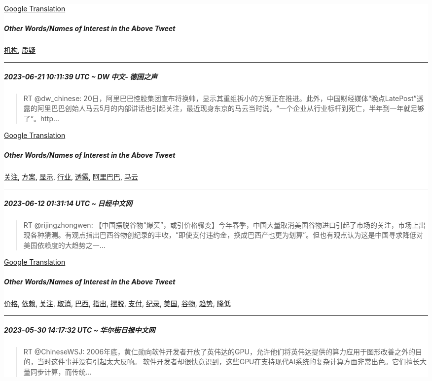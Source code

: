 [Google Translation](https://translate.google.com/?hi=en&tab=TT&sl=zh-CN&tl=en&op=translate&text=RT+%40nanyangpress%3A+%E4%B8%80%E5%90%8D%E7%A9%BF%E7%9D%80%E5%8F%8A%E8%86%9D%E8%A3%99%E7%9A%84%E5%A5%B3%E5%AD%90%EF%BC%8C%E6%98%A8%E5%8D%88%E5%88%B0%E8%BD%A6%E6%B0%B4%E8%B7%AF%E7%9A%84%E5%A4%A7%E9%A9%AC%E7%A4%BE%E9%99%A9%E6%9C%BA%E6%9E%84%EF%BC%88SOCSO%EF%BC%89%E5%8A%9E%E5%85%AC%E5%AE%A4%E6%97%B6%E8%A2%AB%E4%BF%9D%E5%AE%89%E6%8B%A6%E9%98%BB%E8%BF%9B%E5%85%A5%EF%BC%8C%E5%BC%95%E8%B5%B7%E5%85%B6%E5%BE%8B%E5%B8%88%E5%90%8C%E4%BA%8B%E8%B4%A8%E7%96%91%EF%BC%8C%E4%BF%9D%E5%AE%89%E4%BD%95%E6%97%B6%E6%9C%89%E6%9D%83%E8%BF%99%E4%B9%88%E5%81%9A%E3%80%82https%3A%2F%2Ft.co%2FIxqPoAfdKc+https%3A%2F%2Ft.co%2FE7dqeaAutD)
##### Other Words/Names of Interest in the Above Tweet
[机构](机构.md), [质疑](质疑.md)
___
##### 2023-06-21 10:11:39 UTC ~ DW 中文- 德国之声
> RT @dw_chinese: 20日，阿里巴巴控股集团宣布将换帅，显示其重组拆小的方案正在推进。此外，中国财经媒体“晚点LatePost”透露的阿里巴巴创始人马云5月的内部讲话也引起关注，最近现身东京的马云当时说，“一个企业从行业标杆到死亡，半年到一年就足够了“。http…

[Google Translation](https://translate.google.com/?hi=en&tab=TT&sl=zh-CN&tl=en&op=translate&text=RT+%40dw_chinese%3A+20%E6%97%A5%EF%BC%8C%E9%98%BF%E9%87%8C%E5%B7%B4%E5%B7%B4%E6%8E%A7%E8%82%A1%E9%9B%86%E5%9B%A2%E5%AE%A3%E5%B8%83%E5%B0%86%E6%8D%A2%E5%B8%85%EF%BC%8C%E6%98%BE%E7%A4%BA%E5%85%B6%E9%87%8D%E7%BB%84%E6%8B%86%E5%B0%8F%E7%9A%84%E6%96%B9%E6%A1%88%E6%AD%A3%E5%9C%A8%E6%8E%A8%E8%BF%9B%E3%80%82%E6%AD%A4%E5%A4%96%EF%BC%8C%E4%B8%AD%E5%9B%BD%E8%B4%A2%E7%BB%8F%E5%AA%92%E4%BD%93%E2%80%9C%E6%99%9A%E7%82%B9LatePost%E2%80%9D%E9%80%8F%E9%9C%B2%E7%9A%84%E9%98%BF%E9%87%8C%E5%B7%B4%E5%B7%B4%E5%88%9B%E5%A7%8B%E4%BA%BA%E9%A9%AC%E4%BA%915%E6%9C%88%E7%9A%84%E5%86%85%E9%83%A8%E8%AE%B2%E8%AF%9D%E4%B9%9F%E5%BC%95%E8%B5%B7%E5%85%B3%E6%B3%A8%EF%BC%8C%E6%9C%80%E8%BF%91%E7%8E%B0%E8%BA%AB%E4%B8%9C%E4%BA%AC%E7%9A%84%E9%A9%AC%E4%BA%91%E5%BD%93%E6%97%B6%E8%AF%B4%EF%BC%8C%E2%80%9C%E4%B8%80%E4%B8%AA%E4%BC%81%E4%B8%9A%E4%BB%8E%E8%A1%8C%E4%B8%9A%E6%A0%87%E6%9D%86%E5%88%B0%E6%AD%BB%E4%BA%A1%EF%BC%8C%E5%8D%8A%E5%B9%B4%E5%88%B0%E4%B8%80%E5%B9%B4%E5%B0%B1%E8%B6%B3%E5%A4%9F%E4%BA%86%E2%80%9C%E3%80%82http%E2%80%A6)
##### Other Words/Names of Interest in the Above Tweet
[关注](关注.md), [方案](方案.md), [显示](显示.md), [行业](行业.md), [透露](透露.md), [阿里巴巴](阿里巴巴.md), [马云](马云.md)
___
##### 2023-06-12 01:31:14 UTC ~ 日经中文网
> RT @rijingzhongwen: 【中国摆脱谷物“爆买”，或引价格骤变】今年春季，中国大量取消美国谷物进口引起了市场的关注，市场上出现各种猜测。有观点指出巴西谷物创纪录的丰收，“即使支付违约金，换成巴西产也更为划算”。但也有观点认为这是中国寻求降低对美国依赖度的大趋势之一…

[Google Translation](https://translate.google.com/?hi=en&tab=TT&sl=zh-CN&tl=en&op=translate&text=RT+%40rijingzhongwen%3A+%E3%80%90%E4%B8%AD%E5%9B%BD%E6%91%86%E8%84%B1%E8%B0%B7%E7%89%A9%E2%80%9C%E7%88%86%E4%B9%B0%E2%80%9D%EF%BC%8C%E6%88%96%E5%BC%95%E4%BB%B7%E6%A0%BC%E9%AA%A4%E5%8F%98%E3%80%91%E4%BB%8A%E5%B9%B4%E6%98%A5%E5%AD%A3%EF%BC%8C%E4%B8%AD%E5%9B%BD%E5%A4%A7%E9%87%8F%E5%8F%96%E6%B6%88%E7%BE%8E%E5%9B%BD%E8%B0%B7%E7%89%A9%E8%BF%9B%E5%8F%A3%E5%BC%95%E8%B5%B7%E4%BA%86%E5%B8%82%E5%9C%BA%E7%9A%84%E5%85%B3%E6%B3%A8%EF%BC%8C%E5%B8%82%E5%9C%BA%E4%B8%8A%E5%87%BA%E7%8E%B0%E5%90%84%E7%A7%8D%E7%8C%9C%E6%B5%8B%E3%80%82%E6%9C%89%E8%A7%82%E7%82%B9%E6%8C%87%E5%87%BA%E5%B7%B4%E8%A5%BF%E8%B0%B7%E7%89%A9%E5%88%9B%E7%BA%AA%E5%BD%95%E7%9A%84%E4%B8%B0%E6%94%B6%EF%BC%8C%E2%80%9C%E5%8D%B3%E4%BD%BF%E6%94%AF%E4%BB%98%E8%BF%9D%E7%BA%A6%E9%87%91%EF%BC%8C%E6%8D%A2%E6%88%90%E5%B7%B4%E8%A5%BF%E4%BA%A7%E4%B9%9F%E6%9B%B4%E4%B8%BA%E5%88%92%E7%AE%97%E2%80%9D%E3%80%82%E4%BD%86%E4%B9%9F%E6%9C%89%E8%A7%82%E7%82%B9%E8%AE%A4%E4%B8%BA%E8%BF%99%E6%98%AF%E4%B8%AD%E5%9B%BD%E5%AF%BB%E6%B1%82%E9%99%8D%E4%BD%8E%E5%AF%B9%E7%BE%8E%E5%9B%BD%E4%BE%9D%E8%B5%96%E5%BA%A6%E7%9A%84%E5%A4%A7%E8%B6%8B%E5%8A%BF%E4%B9%8B%E4%B8%80%E2%80%A6)
##### Other Words/Names of Interest in the Above Tweet
[价格](价格.md), [依赖](依赖.md), [关注](关注.md), [取消](取消.md), [巴西](巴西.md), [指出](指出.md), [摆脱](摆脱.md), [支付](支付.md), [纪录](纪录.md), [美国](美国.md), [谷物](谷物.md), [趋势](趋势.md), [降低](降低.md)
___
##### 2023-05-30 14:17:32 UTC ~ 华尔街日报中文网
> RT @ChineseWSJ: 2006年底，黄仁勋向软件开发者开放了英伟达的GPU，允许他们将英伟达提供的算力应用于图形改善之外的目的，当时这件事并没有引起太大反响。 软件开发者却很快意识到，这些GPU在支持现代AI系统的复杂计算方面非常出色。它们擅长大量同步计算，而传统…
